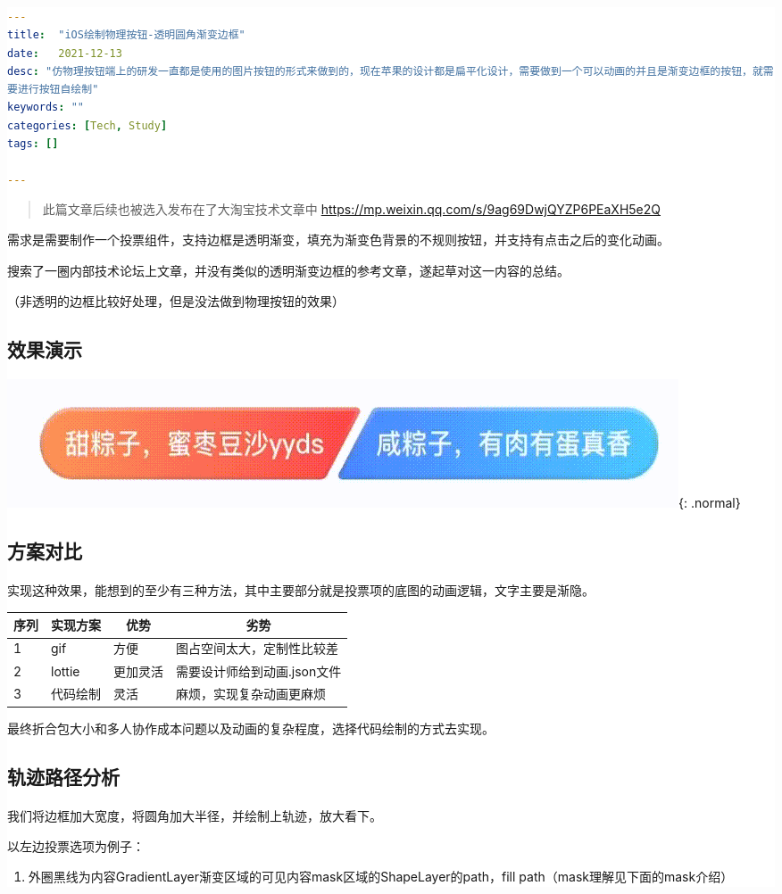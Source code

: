 ```yaml
---
title:  "iOS绘制物理按钮-透明圆角渐变边框"
date:   2021-12-13
desc: "仿物理按钮端上的研发一直都是使用的图片按钮的形式来做到的，现在苹果的设计都是扁平化设计，需要做到一个可以动画的并且是渐变边框的按钮，就需要进行按钮自绘制"
keywords: ""
categories: [Tech, Study]
tags: []

---
```


> 此篇文章后续也被选入发布在了大淘宝技术文章中 https://mp.weixin.qq.com/s/9ag69DwjQYZP6PEaXH5e2Q

需求是需要制作一个投票组件，支持边框是透明渐变，填充为渐变色背景的不规则按钮，并支持有点击之后的变化动画。

搜索了一圈内部技术论坛上文章，并没有类似的透明渐变边框的参考文章，遂起草对这一内容的总结。

（非透明的边框比较好处理，但是没法做到物理按钮的效果）

## 效果演示

![20220210-1](/assets/img/study/20211213-1.gif){: .normal}

## 方案对比

实现这种效果，能想到的至少有三种方法，其中主要部分就是投票项的底图的动画逻辑，文字主要是渐隐。

| 序列 | 实现方案 | 优势     | 劣势                        |
| ---- | -------- | -------- | --------------------------- |
| 1    | gif      | 方便     | 图占空间太大，定制性比较差  |
| 2    | lottie   | 更加灵活 | 需要设计师给到动画.json文件 |
| 3    | 代码绘制 | 灵活     | 麻烦，实现复杂动画更麻烦    |

最终折合包大小和多人协作成本问题以及动画的复杂程度，选择代码绘制的方式去实现。

## 轨迹路径分析

我们将边框加大宽度，将圆角加大半径，并绘制上轨迹，放大看下。

以左边投票选项为例子：

1. 外圈黑线为内容GradientLayer渐变区域的可见内容mask区域的ShapeLayer的path，fill path（mask理解见下面的mask介绍）
